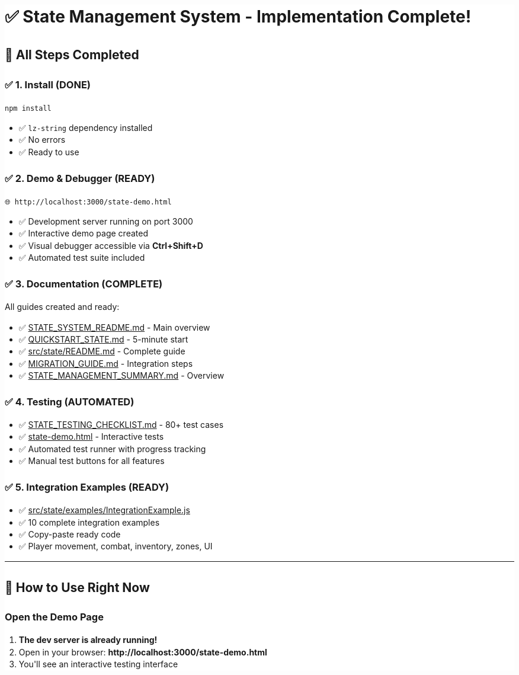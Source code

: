 # ✅ State Management System - Implementation Complete!

## 🎉 All Steps Completed

### ✅ 1. Install (DONE)
```bash
npm install
```
- ✅ `lz-string` dependency installed
- ✅ No errors
- ✅ Ready to use

### ✅ 2. Demo & Debugger (READY)
```
🌐 http://localhost:3000/state-demo.html
```
- ✅ Development server running on port 3000
- ✅ Interactive demo page created
- ✅ Visual debugger accessible via **Ctrl+Shift+D**
- ✅ Automated test suite included

### ✅ 3. Documentation (COMPLETE)
All guides created and ready:
- ✅ [STATE_SYSTEM_README.md](STATE_SYSTEM_README.md) - Main overview
- ✅ [QUICKSTART_STATE.md](QUICKSTART_STATE.md) - 5-minute start
- ✅ [src/state/README.md](src/state/README.md) - Complete guide
- ✅ [MIGRATION_GUIDE.md](MIGRATION_GUIDE.md) - Integration steps
- ✅ [STATE_MANAGEMENT_SUMMARY.md](STATE_MANAGEMENT_SUMMARY.md) - Overview

### ✅ 4. Testing (AUTOMATED)
- ✅ [STATE_TESTING_CHECKLIST.md](STATE_TESTING_CHECKLIST.md) - 80+ test cases
- ✅ [state-demo.html](http://localhost:3000/state-demo.html) - Interactive tests
- ✅ Automated test runner with progress tracking
- ✅ Manual test buttons for all features

### ✅ 5. Integration Examples (READY)
- ✅ [src/state/examples/IntegrationExample.js](src/state/examples/IntegrationExample.js)
- ✅ 10 complete integration examples
- ✅ Copy-paste ready code
- ✅ Player movement, combat, inventory, zones, UI

---

## 🚀 How to Use Right Now

### Open the Demo Page
1. **The dev server is already running!**
2. Open in your browser: **http://localhost:3000/state-demo.html**
3. You'll see an interactive testing interface
